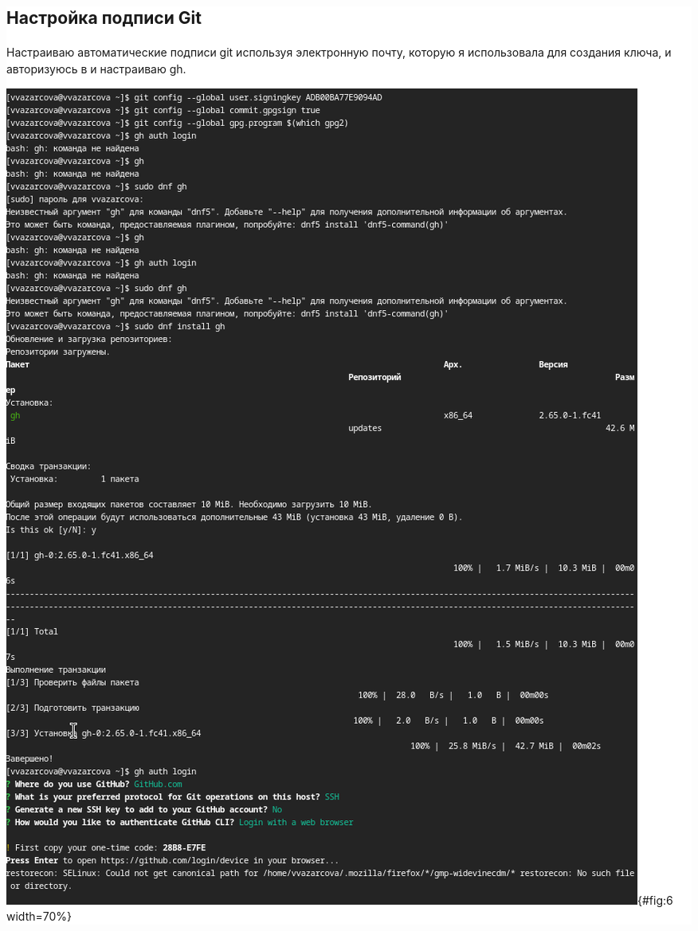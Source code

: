 ## Настройка подписи Git

Настраиваю автоматические подписи git используя электронную почту, которую я использовала для создания ключа, и авторизуюсь в и настраиваю gh.

![Настройка автоматических подписей](image/6.png){#fig:6 width=70%}
